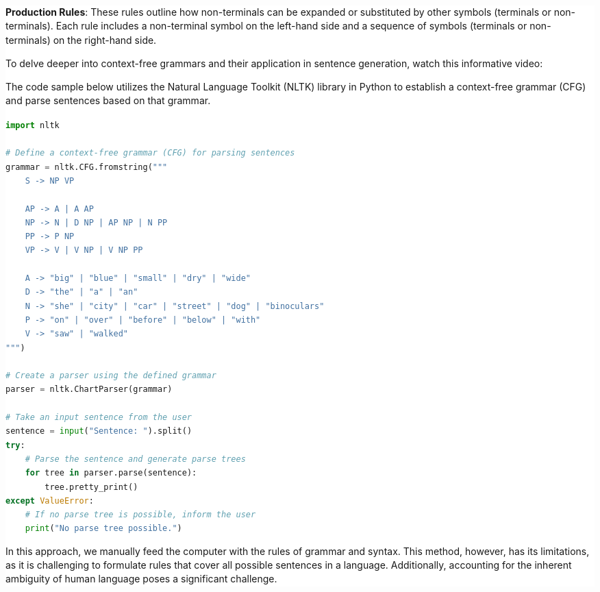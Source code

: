 **Production Rules**: These rules outline how non-terminals can be expanded or substituted by other symbols (terminals or non-terminals). Each rule includes a non-terminal symbol on the left-hand side and a sequence of symbols (terminals or non-terminals) on the right-hand side.

To delve deeper into context-free grammars and their application in sentence generation, watch this informative video:


<iframe width="100%" height="450" src="https://www.youtube.com/embed/QAZc9xsQNjQ?si=yMLBk5kinJyvlTeU&amp;start=373&end=782" title="YouTube video player" frameborder="0" allow="accelerometer; autoplay; clipboard-write; encrypted-media; gyroscope; picture-in-picture; web-share" allowfullscreen></iframe>

The code sample below utilizes the Natural Language Toolkit (NLTK) library in Python to establish a context-free grammar (CFG) and parse sentences based on that grammar.

```python
import nltk

# Define a context-free grammar (CFG) for parsing sentences
grammar = nltk.CFG.fromstring("""
    S -> NP VP

    AP -> A | A AP
    NP -> N | D NP | AP NP | N PP
    PP -> P NP
    VP -> V | V NP | V NP PP

    A -> "big" | "blue" | "small" | "dry" | "wide"
    D -> "the" | "a" | "an"
    N -> "she" | "city" | "car" | "street" | "dog" | "binoculars"
    P -> "on" | "over" | "before" | "below" | "with"
    V -> "saw" | "walked"
""")

# Create a parser using the defined grammar
parser = nltk.ChartParser(grammar)

# Take an input sentence from the user
sentence = input("Sentence: ").split()
try:
    # Parse the sentence and generate parse trees
    for tree in parser.parse(sentence):
        tree.pretty_print()
except ValueError:
    # If no parse tree is possible, inform the user
    print("No parse tree possible.")
```

In this approach, we manually feed the computer with the rules of grammar and syntax. This method, however, has its limitations, as it is challenging to formulate rules that cover all possible sentences in a language. Additionally, accounting for the inherent ambiguity of human language poses a significant challenge.

